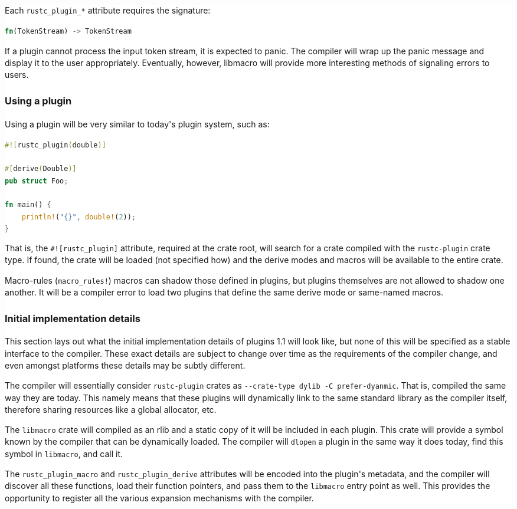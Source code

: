 Each `rustc_plugin_*` attribute requires the signature:

```rust
fn(TokenStream) -> TokenStream
```

If a plugin cannot process the input token stream, it is expected to panic. The
compiler will wrap up the panic message and display it to the user
appropriately. Eventually, however, libmacro will provide more interesting
methods of signaling errors to users.

### Using a plugin

Using a plugin will be very similar to today's plugin system, such as:

```rust
#![rustc_plugin(double)]

#[derive(Double)]
pub struct Foo;

fn main() {
    println!("{}", double!(2));
}
```

That is, the `#![rustc_plugin]` attribute, required at the crate root, will
search for a crate compiled with the `rustc-plugin` crate type. If found, the
crate will be loaded (not specified how) and the derive modes and macros will be
available to the entire crate.

Macro-rules (`macro_rules!`) macros can shadow those defined in plugins, but
plugins themselves are not allowed to shadow one another. It will be a compiler
error to load two plugins that define the same derive mode or same-named macros.

### Initial implementation details

This section lays out what the initial implementation details of plugins 1.1
will look like, but none of this will be specified as a stable interface to the
compiler. These exact details are subject to change over time as the
requirements of the compiler change, and even amongst platforms these details
may be subtly different.

The compiler will essentially consider `rustc-plugin` crates as `--crate-type
dylib -C prefer-dyanmic`. That is, compiled the same way they are today. This
namely means that these plugins will dynamically link to the same standard
library as the compiler itself, therefore sharing resources like a global
allocator, etc.

The `libmacro` crate will compiled as an rlib and a static copy of it will be
included in each plugin. This crate will provide a symbol known by the compiler
that can be dynamically loaded. The compiler will `dlopen` a plugin in the same
way it does today, find this symbol in `libmacro`, and call it.

The `rustc_plugin_macro` and `rustc_plugin_derive` attributes will be encoded
into the plugin's metadata, and the compiler will discover all these functions,
load their function pointers, and pass them to the `libmacro` entry point as
well. This provides the opportunity to register all the various expansion
mechanisms with the compiler.


[summary]: #summary
[motivation]: #motivation
[serde]: https://github.com/serde-rs/serde
[diesel]: http://diesel.rs/
[design]: #detailed-design
[loader]: https://github.com/rust-lang/rust/blob/78d49bfac2bbcd48de522199212a1209f498e834/src/librustc_metadata/creader.rs#L480
[host-restriction]: https://github.com/rust-lang/rust/blob/78d49bfac2bbcd48de522199212a1209f498e834/src/librustc_metadata/creader.rs#L494
[dlopen]: https://github.com/rust-lang/rust/blob/78d49bfac2bbcd48de522199212a1209f498e834/src/librustc_plugin/load.rs#L124
[symbol]: https://github.com/rust-lang/rust/blob/78d49bfac2bbcd48de522199212a1209f498e834/src/librustc_plugin/load.rs#L136-L139
[registry]: https://github.com/rust-lang/rust/blob/78d49bfac2bbcd48de522199212a1209f498e834/src/librustc_plugin/registry.rs#L30-L69
[drawbacks]: #drawbacks
[alternatives]: #alternatives
[unresolved]: #unresolved-questions